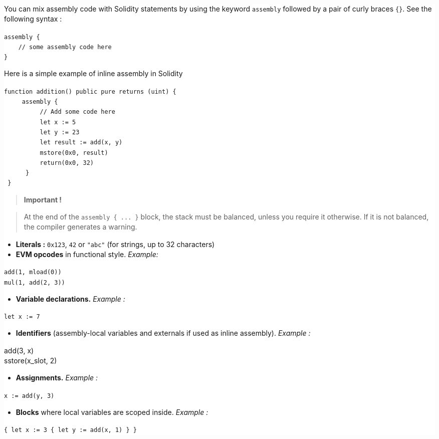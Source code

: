 You can mix assembly code with Solidity statements by using the keyword `assembly` followed by a pair of curly braces `{}`. See the following syntax :

```solidity
assembly {  
    // some assembly code here  
}
```

Here is a simple example of inline assembly in Solidity

```solidity
function addition() public pure returns (uint) {  
     assembly {  
          // Add some code here  
          let x := 5  
          let y := 23  
          let result := add(x, y)  
          mstore(0x0, result)  
          return(0x0, 32)  
      }  
 }
```

> **Important !**

> At the end of the `assembly { ... }` block, the stack must be balanced, unless you require it otherwise. If it is not balanced, the compiler generates a warning.

  

-   **Literals :** `0x123`, `42` or `"abc"` (for strings, up to 32 characters)
-   **EVM opcodes** in functional style. _Example:_

```
add(1, mload(0))
mul(1, add(2, 3))
```

-   **Variable declarations.** _Example :_

```
let x := 7
```

-   **Identifiers** (assembly-local variables and externals if used as inline assembly). _Example :_

add(3, x)  
sstore(x_slot, 2)

-   **Assignments.** _Example :_

```
x := add(y, 3)
```

-   **Blocks** where local variables are scoped inside. _Example :_

```
{ let x := 3 { let y := add(x, 1) } }
```
  